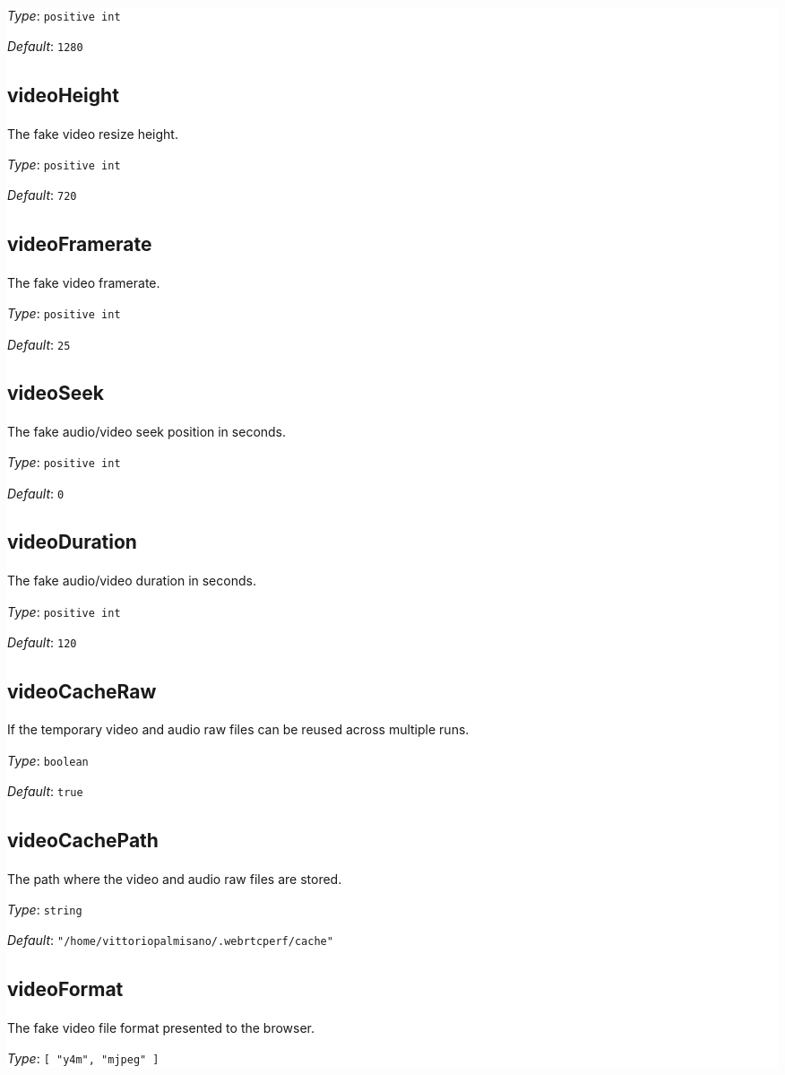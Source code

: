 *Type*: `positive int`

*Default*: `1280`

## videoHeight
The fake video resize height.

*Type*: `positive int`

*Default*: `720`

## videoFramerate
The fake video framerate.

*Type*: `positive int`

*Default*: `25`

## videoSeek
The fake audio/video seek position in seconds.

*Type*: `positive int`

*Default*: `0`

## videoDuration
The fake audio/video duration in seconds.

*Type*: `positive int`

*Default*: `120`

## videoCacheRaw
If the temporary video and audio raw files can be reused across multiple runs.

*Type*: `boolean`

*Default*: `true`

## videoCachePath
The path where the video and audio raw files are stored.

*Type*: `string`

*Default*: `"/home/vittoriopalmisano/.webrtcperf/cache"`

## videoFormat
The fake video file format presented to the browser.

*Type*: `[
  "y4m",
  "mjpeg"
]`

